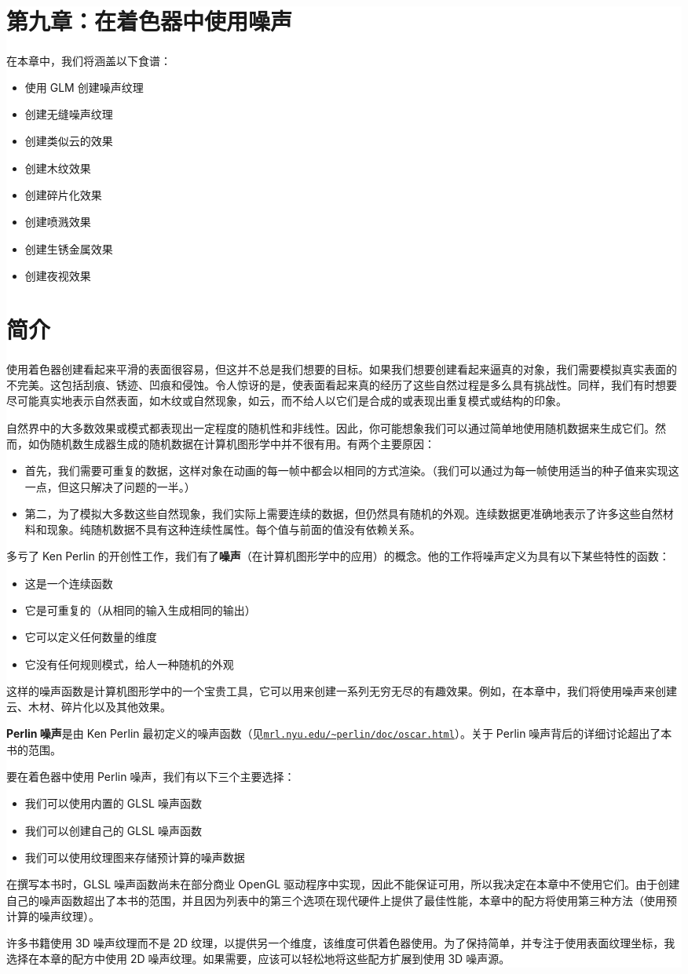 # 第九章：在着色器中使用噪声

在本章中，我们将涵盖以下食谱：

+   使用 GLM 创建噪声纹理

+   创建无缝噪声纹理

+   创建类似云的效果

+   创建木纹效果

+   创建碎片化效果

+   创建喷溅效果

+   创建生锈金属效果

+   创建夜视效果

# 简介

使用着色器创建看起来平滑的表面很容易，但这并不总是我们想要的目标。如果我们想要创建看起来逼真的对象，我们需要模拟真实表面的不完美。这包括刮痕、锈迹、凹痕和侵蚀。令人惊讶的是，使表面看起来真的经历了这些自然过程是多么具有挑战性。同样，我们有时想要尽可能真实地表示自然表面，如木纹或自然现象，如云，而不给人以它们是合成的或表现出重复模式或结构的印象。

自然界中的大多数效果或模式都表现出一定程度的随机性和非线性。因此，你可能想象我们可以通过简单地使用随机数据来生成它们。然而，如伪随机数生成器生成的随机数据在计算机图形学中并不很有用。有两个主要原因：

+   首先，我们需要可重复的数据，这样对象在动画的每一帧中都会以相同的方式渲染。（我们可以通过为每一帧使用适当的种子值来实现这一点，但这只解决了问题的一半。）

+   第二，为了模拟大多数这些自然现象，我们实际上需要连续的数据，但仍然具有随机的外观。连续数据更准确地表示了许多这些自然材料和现象。纯随机数据不具有这种连续性属性。每个值与前面的值没有依赖关系。

多亏了 Ken Perlin 的开创性工作，我们有了**噪声**（在计算机图形学中的应用）的概念。他的工作将噪声定义为具有以下某些特性的函数：

+   这是一个连续函数

+   它是可重复的（从相同的输入生成相同的输出）

+   它可以定义任何数量的维度

+   它没有任何规则模式，给人一种随机的外观

这样的噪声函数是计算机图形学中的一个宝贵工具，它可以用来创建一系列无穷无尽的有趣效果。例如，在本章中，我们将使用噪声来创建云、木材、碎片化以及其他效果。

**Perlin 噪声**是由 Ken Perlin 最初定义的噪声函数（见[`mrl.nyu.edu/~perlin/doc/oscar.html`](http://mrl.nyu.edu/~perlin/doc/oscar.html)）。关于 Perlin 噪声背后的详细讨论超出了本书的范围。

要在着色器中使用 Perlin 噪声，我们有以下三个主要选择：

+   我们可以使用内置的 GLSL 噪声函数

+   我们可以创建自己的 GLSL 噪声函数

+   我们可以使用纹理图来存储预计算的噪声数据

在撰写本书时，GLSL 噪声函数尚未在部分商业 OpenGL 驱动程序中实现，因此不能保证可用，所以我决定在本章中不使用它们。由于创建自己的噪声函数超出了本书的范围，并且因为列表中的第三个选项在现代硬件上提供了最佳性能，本章中的配方将使用第三种方法（使用预计算的噪声纹理）。

许多书籍使用 3D 噪声纹理而不是 2D 纹理，以提供另一个维度，该维度可供着色器使用。为了保持简单，并专注于使用表面纹理坐标，我选择在本章的配方中使用 2D 噪声纹理。如果需要，应该可以轻松地将这些配方扩展到使用 3D 噪声源。
